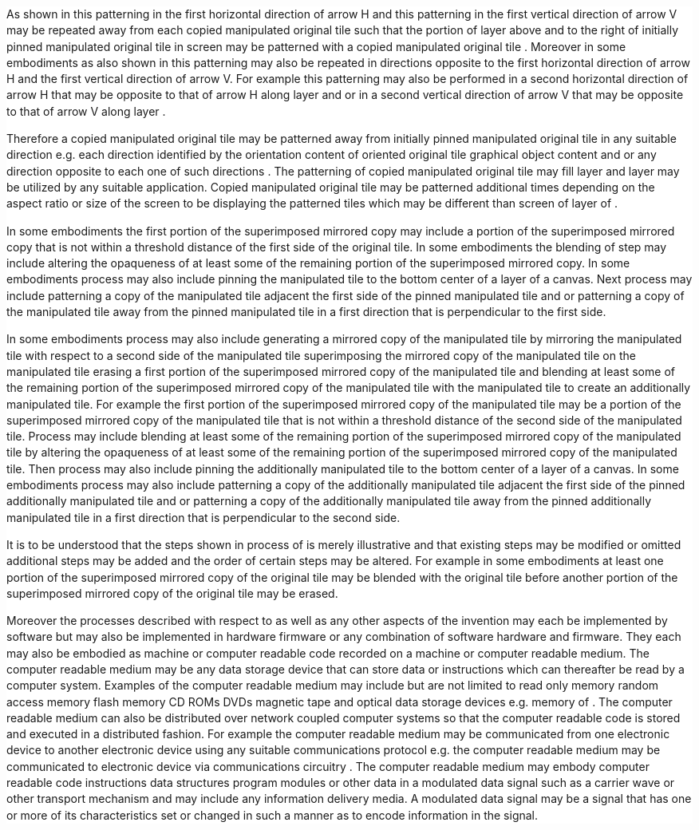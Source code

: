 As shown in this patterning in the first horizontal direction of arrow H and this patterning in the first vertical direction of arrow V may be repeated away from each copied manipulated original tile such that the portion of layer above and to the right of initially pinned manipulated original tile in screen may be patterned with a copied manipulated original tile . Moreover in some embodiments as also shown in this patterning may also be repeated in directions opposite to the first horizontal direction of arrow H and the first vertical direction of arrow V. For example this patterning may also be performed in a second horizontal direction of arrow H that may be opposite to that of arrow H along layer and or in a second vertical direction of arrow V that may be opposite to that of arrow V along layer .

Therefore a copied manipulated original tile may be patterned away from initially pinned manipulated original tile in any suitable direction e.g. each direction identified by the orientation content of oriented original tile graphical object content and or any direction opposite to each one of such directions . The patterning of copied manipulated original tile may fill layer and layer may be utilized by any suitable application. Copied manipulated original tile may be patterned additional times depending on the aspect ratio or size of the screen to be displaying the patterned tiles which may be different than screen of layer of .

In some embodiments the first portion of the superimposed mirrored copy may include a portion of the superimposed mirrored copy that is not within a threshold distance of the first side of the original tile. In some embodiments the blending of step may include altering the opaqueness of at least some of the remaining portion of the superimposed mirrored copy. In some embodiments process may also include pinning the manipulated tile to the bottom center of a layer of a canvas. Next process may include patterning a copy of the manipulated tile adjacent the first side of the pinned manipulated tile and or patterning a copy of the manipulated tile away from the pinned manipulated tile in a first direction that is perpendicular to the first side.

In some embodiments process may also include generating a mirrored copy of the manipulated tile by mirroring the manipulated tile with respect to a second side of the manipulated tile superimposing the mirrored copy of the manipulated tile on the manipulated tile erasing a first portion of the superimposed mirrored copy of the manipulated tile and blending at least some of the remaining portion of the superimposed mirrored copy of the manipulated tile with the manipulated tile to create an additionally manipulated tile. For example the first portion of the superimposed mirrored copy of the manipulated tile may be a portion of the superimposed mirrored copy of the manipulated tile that is not within a threshold distance of the second side of the manipulated tile. Process may include blending at least some of the remaining portion of the superimposed mirrored copy of the manipulated tile by altering the opaqueness of at least some of the remaining portion of the superimposed mirrored copy of the manipulated tile. Then process may also include pinning the additionally manipulated tile to the bottom center of a layer of a canvas. In some embodiments process may also include patterning a copy of the additionally manipulated tile adjacent the first side of the pinned additionally manipulated tile and or patterning a copy of the additionally manipulated tile away from the pinned additionally manipulated tile in a first direction that is perpendicular to the second side.

It is to be understood that the steps shown in process of is merely illustrative and that existing steps may be modified or omitted additional steps may be added and the order of certain steps may be altered. For example in some embodiments at least one portion of the superimposed mirrored copy of the original tile may be blended with the original tile before another portion of the superimposed mirrored copy of the original tile may be erased.

Moreover the processes described with respect to as well as any other aspects of the invention may each be implemented by software but may also be implemented in hardware firmware or any combination of software hardware and firmware. They each may also be embodied as machine or computer readable code recorded on a machine or computer readable medium. The computer readable medium may be any data storage device that can store data or instructions which can thereafter be read by a computer system. Examples of the computer readable medium may include but are not limited to read only memory random access memory flash memory CD ROMs DVDs magnetic tape and optical data storage devices e.g. memory of . The computer readable medium can also be distributed over network coupled computer systems so that the computer readable code is stored and executed in a distributed fashion. For example the computer readable medium may be communicated from one electronic device to another electronic device using any suitable communications protocol e.g. the computer readable medium may be communicated to electronic device via communications circuitry . The computer readable medium may embody computer readable code instructions data structures program modules or other data in a modulated data signal such as a carrier wave or other transport mechanism and may include any information delivery media. A modulated data signal may be a signal that has one or more of its characteristics set or changed in such a manner as to encode information in the signal.
